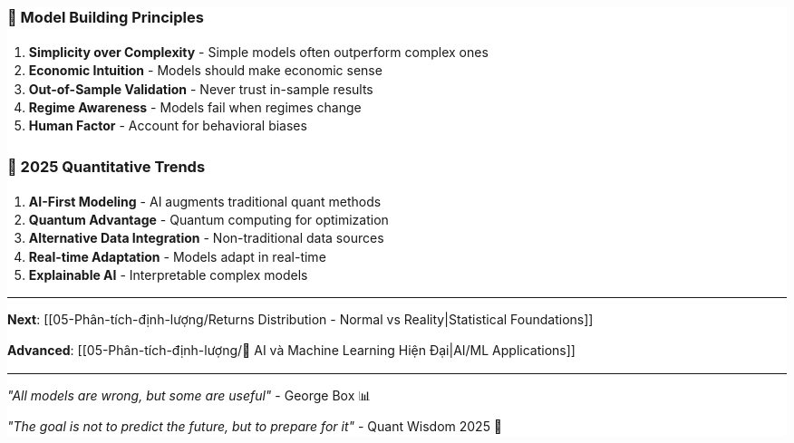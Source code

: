 ### 🎯 Model Building Principles

1. **Simplicity over Complexity** - Simple models often outperform complex ones
2. **Economic Intuition** - Models should make economic sense
3. **Out-of-Sample Validation** - Never trust in-sample results
4. **Regime Awareness** - Models fail when regimes change
5. **Human Factor** - Account for behavioral biases

### 🚀 2025 Quantitative Trends

1. **AI-First Modeling** - AI augments traditional quant methods
2. **Quantum Advantage** - Quantum computing for optimization
3. **Alternative Data Integration** - Non-traditional data sources
4. **Real-time Adaptation** - Models adapt in real-time
5. **Explainable AI** - Interpretable complex models

---

**Next**: [[05-Phân-tích-định-lượng/Returns Distribution - Normal vs Reality|Statistical Foundations]]

**Advanced**: [[05-Phân-tích-định-lượng/🤖 AI và Machine Learning Hiện Đại|AI/ML Applications]]

---

*"All models are wrong, but some are useful"* - George Box 📊

*"The goal is not to predict the future, but to prepare for it"* - Quant Wisdom 2025 🔮
